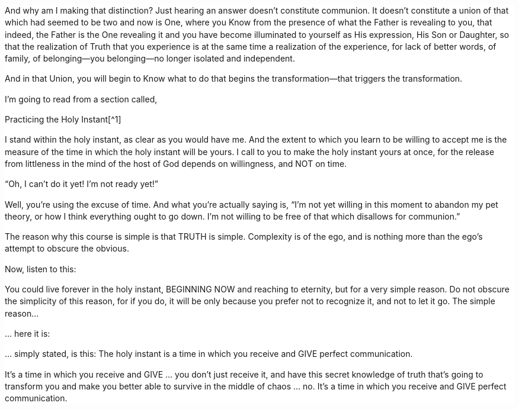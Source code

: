 And why am I making that distinction? Just hearing an answer
doesn&rsquo;t constitute communion. It doesn&rsquo;t constitute a union
of that which had seemed to be two and now is One, where you Know from
the presence of what the Father is revealing to you, that indeed, the
Father is the One revealing it and you have become illuminated to
yourself as His expression, His Son or Daughter, so that the realization
of Truth that you experience is at the same time a realization of the
experience, for lack of better words, of family, of belonging&mdash;you
belonging&mdash;no longer isolated and independent.

And in that Union, you will begin to Know what to do that begins the
transformation&mdash;that triggers the transformation.

I&rsquo;m going to read from a section called,

<div markdown="1" class="well book">
Practicing the Holy Instant[^1]

I stand within the holy instant, as clear as you would have me. And the
extent to which you learn to be willing to accept me is the measure of
the time in which the holy instant will be yours. I call to you to make
the holy instant yours at once, for the release from littleness in the
mind of the host of God depends on willingness, and NOT on time.
</div> 

&ldquo;Oh, I can&rsquo;t do it yet! I&rsquo;m not ready yet!&rdquo;

Well, you&rsquo;re using the excuse of time. And what you&rsquo;re
actually saying is, &ldquo;I&rsquo;m not yet willing in this moment to
abandon my pet theory, or how I think everything ought to go down.
I&rsquo;m not willing to be free of that which disallows for
communion.&rdquo;

<div markdown="1" class="well book">
The reason why this course is simple is that TRUTH is simple. Complexity
is of the ego, and is nothing more than the ego&rsquo;s attempt to
obscure the obvious.
</div>

Now, listen to this:

<div markdown="1" class="well book">
You could live forever in the holy instant, BEGINNING NOW and reaching
to eternity, but for a very simple reason. Do not obscure the simplicity
of this reason, for if you do, it will be only because you prefer not to
recognize it, and not to let it go. The simple reason&hellip;
</div>

&hellip; here it is:

<div markdown="1" class="well book">
&hellip; simply stated, is this: The holy instant is a time in which you
receive and GIVE perfect communication.
</div>

It&rsquo;s a time in which you receive and GIVE &hellip; you don&rsquo;t
just receive it, and have this secret knowledge of truth that&rsquo;s
going to transform you and make you better able to survive in the middle
of chaos &hellip; no. It&rsquo;s a time in which you receive and GIVE
perfect communication.


[^1]: T15.4 Practicing the Holy Instant
[^2]: Bible: Matthew 6:9-10
[^3]: Galatians 5:9
[^4]: John 14:6